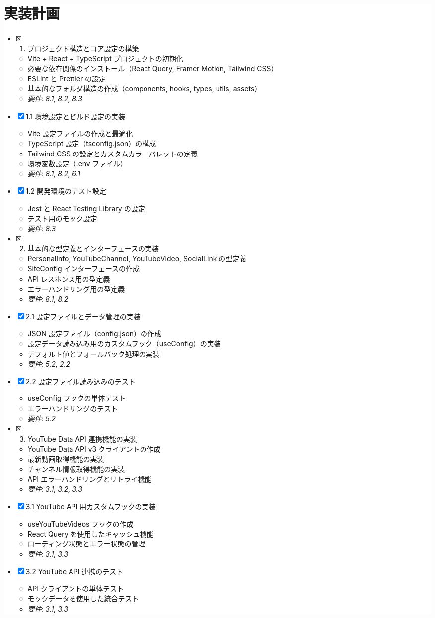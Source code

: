 # 実装計画

- [x] 1. プロジェクト構造とコア設定の構築
  - Vite + React + TypeScript プロジェクトの初期化
  - 必要な依存関係のインストール（React Query, Framer Motion, Tailwind CSS）
  - ESLint と Prettier の設定
  - 基本的なフォルダ構造の作成（components, hooks, types, utils, assets）
  - _要件: 8.1, 8.2, 8.3_

- [x] 1.1 環境設定とビルド設定の実装
  - Vite 設定ファイルの作成と最適化
  - TypeScript 設定（tsconfig.json）の構成
  - Tailwind CSS の設定とカスタムカラーパレットの定義
  - 環境変数設定（.env ファイル）
  - _要件: 8.1, 8.2, 6.1_

- [x] 1.2 開発環境のテスト設定
  - Jest と React Testing Library の設定
  - テスト用のモック設定
  - _要件: 8.3_

- [x] 2. 基本的な型定義とインターフェースの実装
  - PersonalInfo, YouTubeChannel, YouTubeVideo, SocialLink の型定義
  - SiteConfig インターフェースの作成
  - API レスポンス用の型定義
  - エラーハンドリング用の型定義
  - _要件: 8.1, 8.2_

- [x] 2.1 設定ファイルとデータ管理の実装
  - JSON 設定ファイル（config.json）の作成
  - 設定データ読み込み用のカスタムフック（useConfig）の実装
  - デフォルト値とフォールバック処理の実装
  - _要件: 5.2, 2.2_

- [x] 2.2 設定ファイル読み込みのテスト
  - useConfig フックの単体テスト
  - エラーハンドリングのテスト
  - _要件: 5.2_

- [x] 3. YouTube Data API 連携機能の実装
  - YouTube Data API v3 クライアントの作成
  - 最新動画取得機能の実装
  - チャンネル情報取得機能の実装
  - API エラーハンドリングとリトライ機能
  - _要件: 3.1, 3.2, 3.3_

- [x] 3.1 YouTube API 用カスタムフックの実装
  - useYouTubeVideos フックの作成
  - React Query を使用したキャッシュ機能
  - ローディング状態とエラー状態の管理
  - _要件: 3.1, 3.3_

- [x] 3.2 YouTube API 連携のテスト
  - API クライアントの単体テスト
  - モックデータを使用した統合テスト
  - _要件: 3.1, 3.3_
